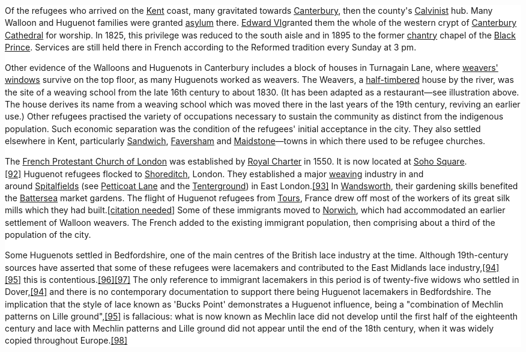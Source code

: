 Of the refugees who arrived on the [Kent](https://en.wikipedia.org/wiki/Kent) coast, many gravitated towards [Canterbury](https://en.wikipedia.org/wiki/Canterbury), then the county's [Calvinist](https://en.wikipedia.org/wiki/Calvinist) hub. Many Walloon and Huguenot families were granted [asylum](https://en.wikipedia.org/wiki/Right_of_asylum) there. [Edward VI](https://en.wikipedia.org/wiki/Edward_VI_of_England)granted them the whole of the western crypt of [Canterbury Cathedral](https://en.wikipedia.org/wiki/Canterbury_Cathedral) for worship. In 1825, this privilege was reduced to the south aisle and in 1895 to the former [chantry](https://en.wikipedia.org/wiki/Chantry) chapel of the [Black Prince](https://en.wikipedia.org/wiki/Edward,_the_Black_Prince). Services are still held there in French according to the Reformed tradition every Sunday at 3 pm.

Other evidence of the Walloons and Huguenots in Canterbury includes a block of houses in Turnagain Lane, where [weavers' windows](https://en.wikipedia.org/wiki/Weavers%27_windows) survive on the top floor, as many Huguenots worked as weavers. The Weavers, a [half-timbered](https://en.wikipedia.org/wiki/Timber_framing) house by the river, was the site of a weaving school from the late 16th century to about 1830. (It has been adapted as a restaurant—see illustration above. The house derives its name from a weaving school which was moved there in the last years of the 19th century, reviving an earlier use.) Other refugees practised the variety of occupations necessary to sustain the community as distinct from the indigenous population. Such economic separation was the condition of the refugees' initial acceptance in the city. They also settled elsewhere in Kent, particularly [Sandwich](https://en.wikipedia.org/wiki/Sandwich,_Kent), [Faversham](https://en.wikipedia.org/wiki/Faversham,_Kent) and [Maidstone](https://en.wikipedia.org/wiki/Maidstone)—towns in which there used to be refugee churches.

The [French Protestant Church of London](https://en.wikipedia.org/wiki/French_Protestant_Church_of_London) was established by [Royal Charter](https://en.wikipedia.org/wiki/Royal_Charter) in 1550. It is now located at [Soho Square](https://en.wikipedia.org/wiki/Soho_Square).[[92]](https://en.wikipedia.org/wiki/Huguenots#cite_note-92) Huguenot refugees flocked to [Shoreditch](https://en.wikipedia.org/wiki/Shoreditch), London. They established a major [weaving](https://en.wikipedia.org/wiki/Weaving) industry in and around [Spitalfields](https://en.wikipedia.org/wiki/Spitalfields) (see [Petticoat Lane](https://en.wikipedia.org/wiki/Petticoat_Lane) and the [Tenterground](https://en.wikipedia.org/wiki/Tenterground)) in East London.[[93]](https://en.wikipedia.org/wiki/Huguenots#cite_note-93) In [Wandsworth](https://en.wikipedia.org/wiki/Wandsworth), their gardening skills benefited the [Battersea](https://en.wikipedia.org/wiki/Battersea) market gardens. The flight of Huguenot refugees from [Tours](https://en.wikipedia.org/wiki/Tours), France drew off most of the workers of its great silk mills which they had built.[[citation needed](https://en.wikipedia.org/wiki/Wikipedia:Citation_needed)] Some of these immigrants moved to [Norwich](https://en.wikipedia.org/wiki/Norwich), which had accommodated an earlier settlement of Walloon weavers. The French added to the existing immigrant population, then comprising about a third of the population of the city.

Some Huguenots settled in Bedfordshire, one of the main centres of the British lace industry at the time. Although 19th-century sources have asserted that some of these refugees were lacemakers and contributed to the East Midlands lace industry,[[94]](https://en.wikipedia.org/wiki/Huguenots#cite_note-palliser-94)[[95]](https://en.wikipedia.org/wiki/Huguenots#cite_note-wright-95) this is contentious.[[96]](https://en.wikipedia.org/wiki/Huguenots#cite_note-96)[[97]](https://en.wikipedia.org/wiki/Huguenots#cite_note-97) The only reference to immigrant lacemakers in this period is of twenty-five widows who settled in Dover,[[94]](https://en.wikipedia.org/wiki/Huguenots#cite_note-palliser-94) and there is no contemporary documentation to support there being Huguenot lacemakers in Bedfordshire. The implication that the style of lace known as 'Bucks Point' demonstrates a Huguenot influence, being a "combination of Mechlin patterns on Lille ground",[[95]](https://en.wikipedia.org/wiki/Huguenots#cite_note-wright-95) is fallacious: what is now known as Mechlin lace did not develop until the first half of the eighteenth century and lace with Mechlin patterns and Lille ground did not appear until the end of the 18th century, when it was widely copied throughout Europe.[[98]](https://en.wikipedia.org/wiki/Huguenots#cite_note-98)
